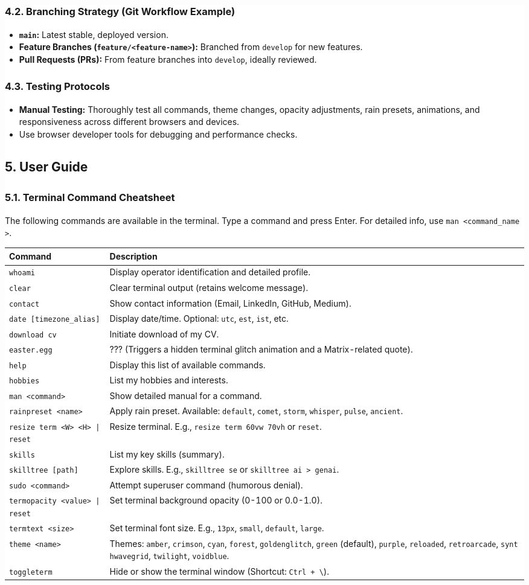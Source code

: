 ### 4.2. Branching Strategy (Git Workflow Example)

- **`main`:** Latest stable, deployed version.
- **Feature Branches (`feature/<feature-name>`):** Branched from `develop` for new features.
- **Pull Requests (PRs):** From feature branches into `develop`, ideally reviewed.

### 4.3. Testing Protocols

- **Manual Testing:** Thoroughly test all commands, theme changes, opacity adjustments, rain presets, animations, and responsiveness across different browsers and devices.
- Use browser developer tools for debugging and performance checks.

## 5. User Guide

### 5.1. Terminal Command Cheatsheet

The following commands are available in the terminal. Type a command and press Enter. For detailed info, use `man <command_name>`.

| Command                        | Description                                                                                                                                                    |
| :----------------------------- | :------------------------------------------------------------------------------------------------------------------------------------------------------------- |
| `whoami`                       | Display operator identification and detailed profile.                                                                                                          |
| `clear`                        | Clear terminal output (retains welcome message).                                                                                                               |
| `contact`                      | Show contact information (Email, LinkedIn, GitHub, Medium).                                                                                                    |
| `date [timezone_alias]`        | Display date/time. Optional: `utc`, `est`, `ist`, etc.                                                                                                         |
| `download cv`                  | Initiate download of my CV.                                                                                                                                    |
| `easter.egg`                   | ??? (Triggers a hidden terminal glitch animation and a Matrix-related quote).                                                                                  |
| `help`                         | Display this list of available commands.                                                                                                                       |
| `hobbies`                      | List my hobbies and interests.                                                                                                                                 |
| `man <command>`                | Show detailed manual for a command.                                                                                                                            |
| `rainpreset <name>`            | Apply rain preset. Available: `default`, `comet`, `storm`, `whisper`, `pulse`, `ancient`.                                                                      |
| `resize term <W> <H> \| reset` | Resize terminal. E.g., `resize term 60vw 70vh` or `reset`.                                                                                                     |
| `skills`                       | List my key skills (summary).                                                                                                                                  |
| `skilltree [path]`             | Explore skills. E.g., `skilltree se` or `skilltree ai > genai`.                                                                                                |
| `sudo <command>`               | Attempt superuser command (humorous denial).                                                                                                                   |
| `termopacity <value> \| reset` | Set terminal background opacity (0-100 or 0.0-1.0).                                                                                                            |
| `termtext <size>`              | Set terminal font size. E.g., `13px`, `small`, `default`, `large`.                                                                                             |
| `theme <name>`                 | Themes: `amber`, `crimson`, `cyan`, `forest`, `goldenglitch`, `green` (default), `purple`, `reloaded`, `retroarcade`, `synthwavegrid`, `twilight`, `voidblue`. |
| `toggleterm`                   | Hide or show the terminal window (Shortcut: `Ctrl + \`).                                                                                                       |
